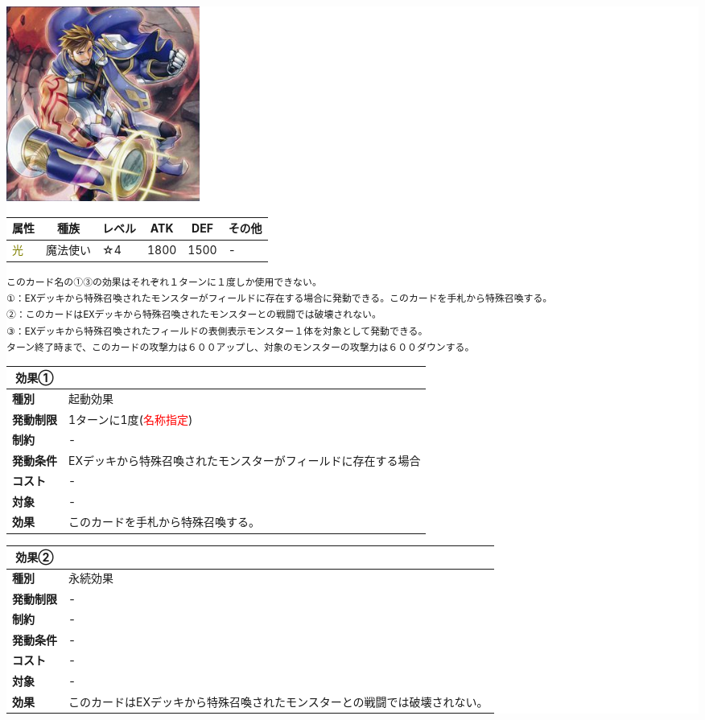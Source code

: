 <img src="./img/Dogmatika_Theo.png" width="240">

|属性|種族|レベル|ATK|DEF|その他|
|---|---|---|---|---|---|
|<font color="olive">光</font>|魔法使い|☆4|1800|1500|-|

```
このカード名の①③の効果はそれぞれ１ターンに１度しか使用できない。
①：EXデッキから特殊召喚されたモンスターがフィールドに存在する場合に発動できる。このカードを手札から特殊召喚する。
②：このカードはEXデッキから特殊召喚されたモンスターとの戦闘では破壊されない。
③：EXデッキから特殊召喚されたフィールドの表側表示モンスター１体を対象として発動できる。
ターン終了時まで、このカードの攻撃力は６００アップし、対象のモンスターの攻撃力は６００ダウンする。
```

|効果①||
|---|---|
|**種別**|起動効果|
|**発動制限**|1ターンに1度(<font color="red">名称指定</font>)|
|**制約**|-|
|**発動条件**|EXデッキから特殊召喚されたモンスターがフィールドに存在する場合|
|**コスト**|-|
|**対象**|-|
|**効果**|このカードを手札から特殊召喚する。|

|効果②||
|---|---|
|**種別**|永続効果|
|**発動制限**|-|
|**制約**|-|
|**発動条件**|-|
|**コスト**|-|
|**対象**|-|
|**効果**|このカードはEXデッキから特殊召喚されたモンスターとの戦闘では破壊されない。|
